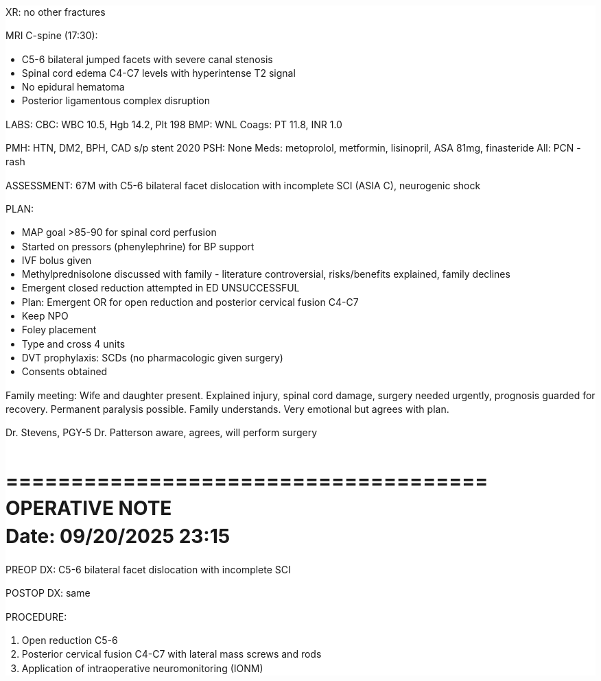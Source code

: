 XR: no other fractures

MRI C-spine (17:30): 
- C5-6 bilateral jumped facets with severe canal stenosis
- Spinal cord edema C4-C7 levels with hyperintense T2 signal
- No epidural hematoma
- Posterior ligamentous complex disruption

LABS:
CBC: WBC 10.5, Hgb 14.2, Plt 198
BMP: WNL
Coags: PT 11.8, INR 1.0

PMH: HTN, DM2, BPH, CAD s/p stent 2020
PSH: None
Meds: metoprolol, metformin, lisinopril, ASA 81mg, finasteride
All: PCN - rash

ASSESSMENT: 67M with C5-6 bilateral facet dislocation with incomplete SCI (ASIA C), neurogenic shock

PLAN:
- MAP goal >85-90 for spinal cord perfusion
- Started on pressors (phenylephrine) for BP support
- IVF bolus given
- Methylprednisolone discussed with family - literature controversial, risks/benefits explained, family declines
- Emergent closed reduction attempted in ED UNSUCCESSFUL
- Plan: Emergent OR for open reduction and posterior cervical fusion C4-C7
- Keep NPO
- Foley placement
- Type and cross 4 units
- DVT prophylaxis: SCDs (no pharmacologic given surgery)
- Consents obtained

Family meeting: Wife and daughter present. Explained injury, spinal cord damage, surgery needed urgently, prognosis guarded for recovery. Permanent paralysis possible. Family understands. Very emotional but agrees with plan.

Dr. Stevens, PGY-5
Dr. Patterson aware, agrees, will perform surgery

=====================================
OPERATIVE NOTE  
Date: 09/20/2025 23:15
=====================================

PREOP DX: C5-6 bilateral facet dislocation with incomplete SCI

POSTOP DX: same

PROCEDURE: 
1. Open reduction C5-6
2. Posterior cervical fusion C4-C7 with lateral mass screws and rods
3. Application of intraoperative neuromonitoring (IONM)
